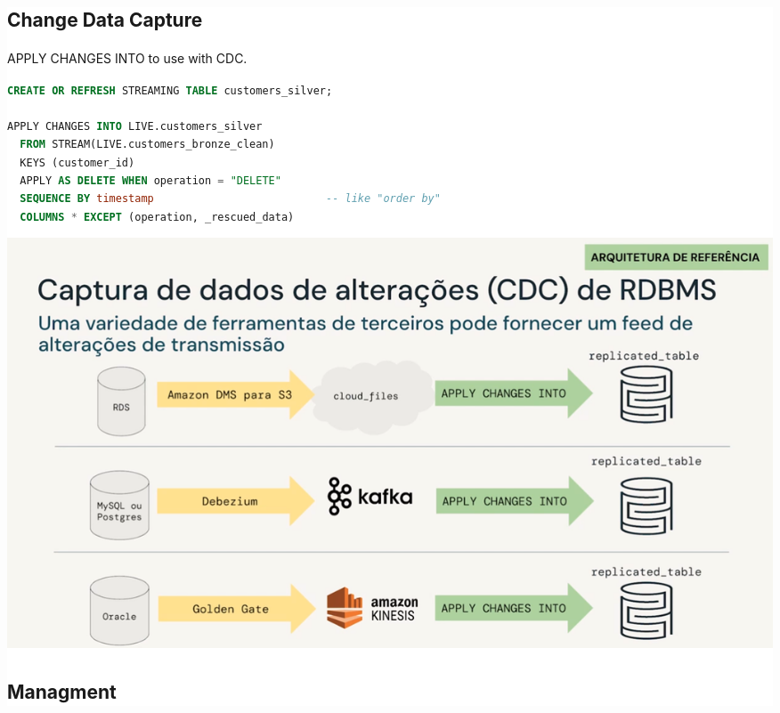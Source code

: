 ## Change Data Capture
APPLY CHANGES INTO to use with CDC.

```sql
CREATE OR REFRESH STREAMING TABLE customers_silver;

APPLY CHANGES INTO LIVE.customers_silver
  FROM STREAM(LIVE.customers_bronze_clean)
  KEYS (customer_id)
  APPLY AS DELETE WHEN operation = "DELETE"
  SEQUENCE BY timestamp                           -- like "order by"
  COLUMNS * EXCEPT (operation, _rescued_data)
```

![alt text](DLT_course\CDC.png)

## Managment